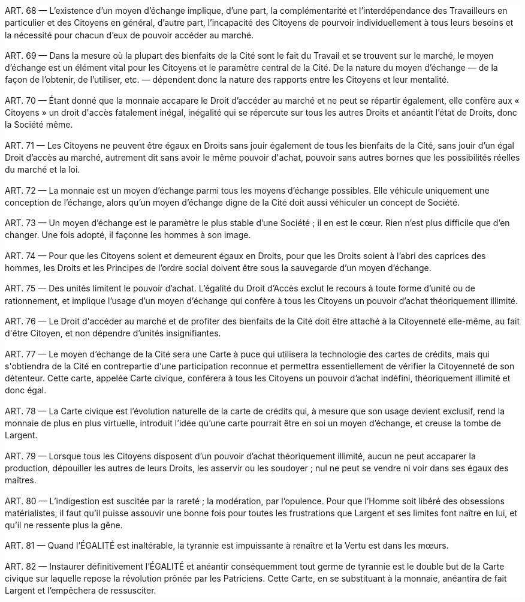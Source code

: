 ART. 68 — L’existence d’un moyen d’échange implique, d’une part, la complémentarité et l’interdépendance des Travailleurs en particulier et des Citoyens en général, d’autre part, l’incapacité des Citoyens de pourvoir individuellement à tous leurs besoins et la nécessité pour chacun d’eux de pouvoir accéder au marché.

ART. 69 — Dans la mesure où la plupart des bienfaits de la Cité sont le fait du Travail et se trouvent sur le marché, le moyen d’échange est un élément vital pour les Citoyens et le paramètre central de la Cité. De la nature du moyen d’échange — de la façon de l’obtenir, de l’utiliser, etc. — dépendent donc la nature des rapports entre les Citoyens et leur mentalité.

ART. 70 — Étant donné que la monnaie accapare le Droit d’accéder au marché et ne peut se répartir également, elle confère aux « Citoyens » un droit d'accès fatalement inégal, inégalité qui se répercute sur tous les autres Droits et anéantit l’état de Droits, donc la Société même.

ART. 71 — Les Citoyens ne peuvent être égaux en Droits sans jouir également de tous les bienfaits de la Cité, sans jouir d’un égal Droit d’accès au marché, autrement dit sans avoir le même pouvoir d'achat, pouvoir sans autres bornes que les possibilités réelles du marché et la loi.

ART. 72 — La monnaie est un moyen d’échange parmi tous les moyens d’échange possibles. Elle véhicule uniquement une conception de l’échange, alors qu’un moyen d’échange digne de la Cité doit aussi véhiculer un concept de Société.

ART. 73 — Un moyen d’échange est le paramètre le plus stable d’une Société ; il en est le cœur. Rien n’est plus difficile que d’en changer. Une fois adopté, il façonne les hommes à son image.

ART. 74 — Pour que les Citoyens soient et demeurent égaux en Droits, pour que les Droits soient à l’abri des caprices des hommes, les Droits et les Principes de l’ordre social doivent être sous la sauvegarde d’un moyen d’échange.

ART. 75 — Des unités limitent le pouvoir d’achat. L’égalité du Droit d’Accès exclut le recours à toute forme d’unité ou de rationnement, et implique l’usage d’un moyen d’échange qui confère à tous les Citoyens un pouvoir d’achat théoriquement illimité.

ART. 76 — Le Droit d'accéder au marché et de profiter des bienfaits de la Cité doit être attaché à la Citoyenneté elle-même, au fait d'être Citoyen, et non dépendre d’unités insignifiantes.

ART. 77 — Le moyen d’échange de la Cité sera une Carte à puce qui utilisera la technologie des cartes de crédits, mais qui s'obtiendra de la Cité en contrepartie d’une participation reconnue et permettra essentiellement de vérifier la Citoyenneté de son détenteur. Cette carte, appelée Carte civique, conférera à tous les Citoyens un pouvoir d’achat indéfini, théoriquement illimité et donc égal.

ART. 78 — La Carte civique est l’évolution naturelle de la carte de crédits qui, à mesure que son usage devient exclusif, rend la monnaie de plus en plus virtuelle, introduit l’idée qu’une carte pourrait être en soi un moyen d’échange, et creuse la tombe de Largent.

ART. 79 — Lorsque tous les Citoyens disposent d’un pouvoir d’achat théoriquement illimité, aucun ne peut accaparer la production, dépouiller les autres de leurs Droits, les asservir ou les soudoyer ; nul ne peut se vendre ni voir dans ses égaux des maîtres.

ART. 80 — L’indigestion est suscitée par la rareté ; la modération, par l’opulence. Pour que l’Homme soit libéré des obsessions matérialistes, il faut qu’il puisse assouvir une bonne fois pour toutes les frustrations que Largent et ses limites font naître en lui, et qu’il ne ressente plus la gêne.

ART. 81 — Quand l’ÉGALITÉ est inaltérable, la tyrannie est impuissante à renaître et la Vertu est dans les mœurs.

ART. 82 — Instaurer définitivement l’ÉGALITÉ et anéantir conséquemment tout germe de tyrannie est le double but de la Carte civique sur laquelle repose la révolution prônée par les Patriciens. Cette Carte, en se substituant à la monnaie, anéantira de fait Largent et l’empêchera de ressusciter.
